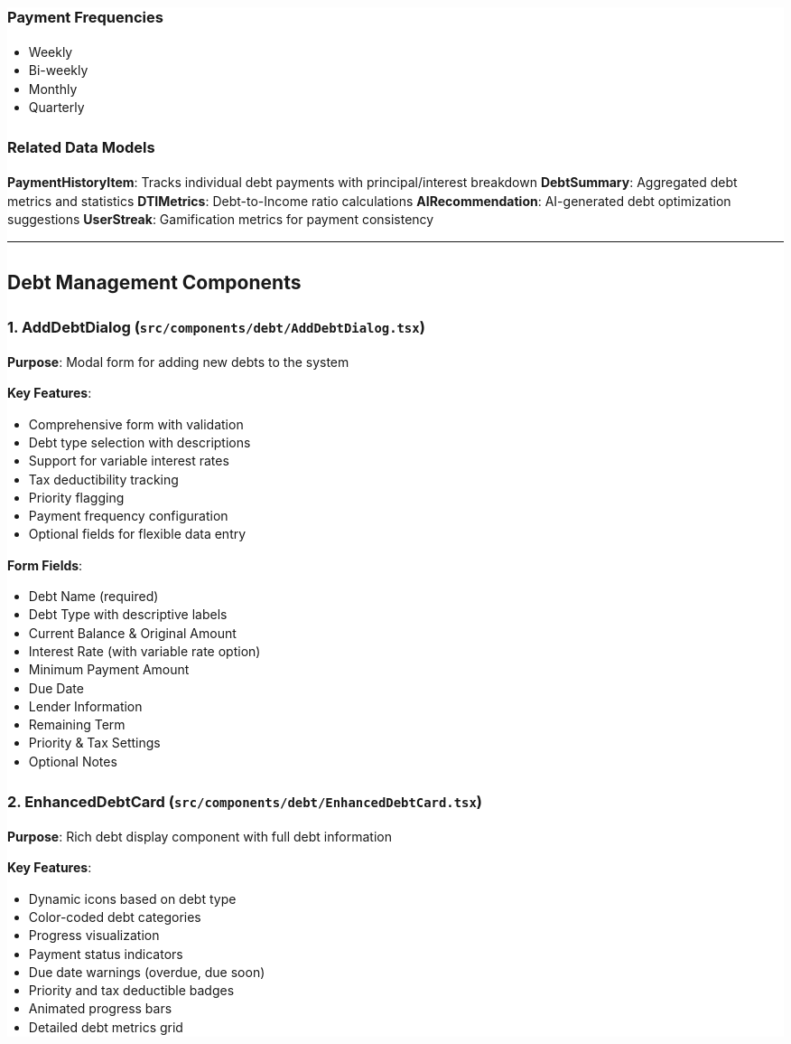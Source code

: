 ### Payment Frequencies
- Weekly
- Bi-weekly
- Monthly
- Quarterly

### Related Data Models

**PaymentHistoryItem**: Tracks individual debt payments with principal/interest breakdown
**DebtSummary**: Aggregated debt metrics and statistics
**DTIMetrics**: Debt-to-Income ratio calculations
**AIRecommendation**: AI-generated debt optimization suggestions
**UserStreak**: Gamification metrics for payment consistency

---

## Debt Management Components

### 1. AddDebtDialog (`src/components/debt/AddDebtDialog.tsx`)

**Purpose**: Modal form for adding new debts to the system

**Key Features**:
- Comprehensive form with validation
- Debt type selection with descriptions
- Support for variable interest rates
- Tax deductibility tracking
- Priority flagging
- Payment frequency configuration
- Optional fields for flexible data entry

**Form Fields**:
- Debt Name (required)
- Debt Type with descriptive labels
- Current Balance & Original Amount
- Interest Rate (with variable rate option)
- Minimum Payment Amount
- Due Date
- Lender Information
- Remaining Term
- Priority & Tax Settings
- Optional Notes

### 2. EnhancedDebtCard (`src/components/debt/EnhancedDebtCard.tsx`)

**Purpose**: Rich debt display component with full debt information

**Key Features**:
- Dynamic icons based on debt type
- Color-coded debt categories
- Progress visualization
- Payment status indicators
- Due date warnings (overdue, due soon)
- Priority and tax deductible badges
- Animated progress bars
- Detailed debt metrics grid

